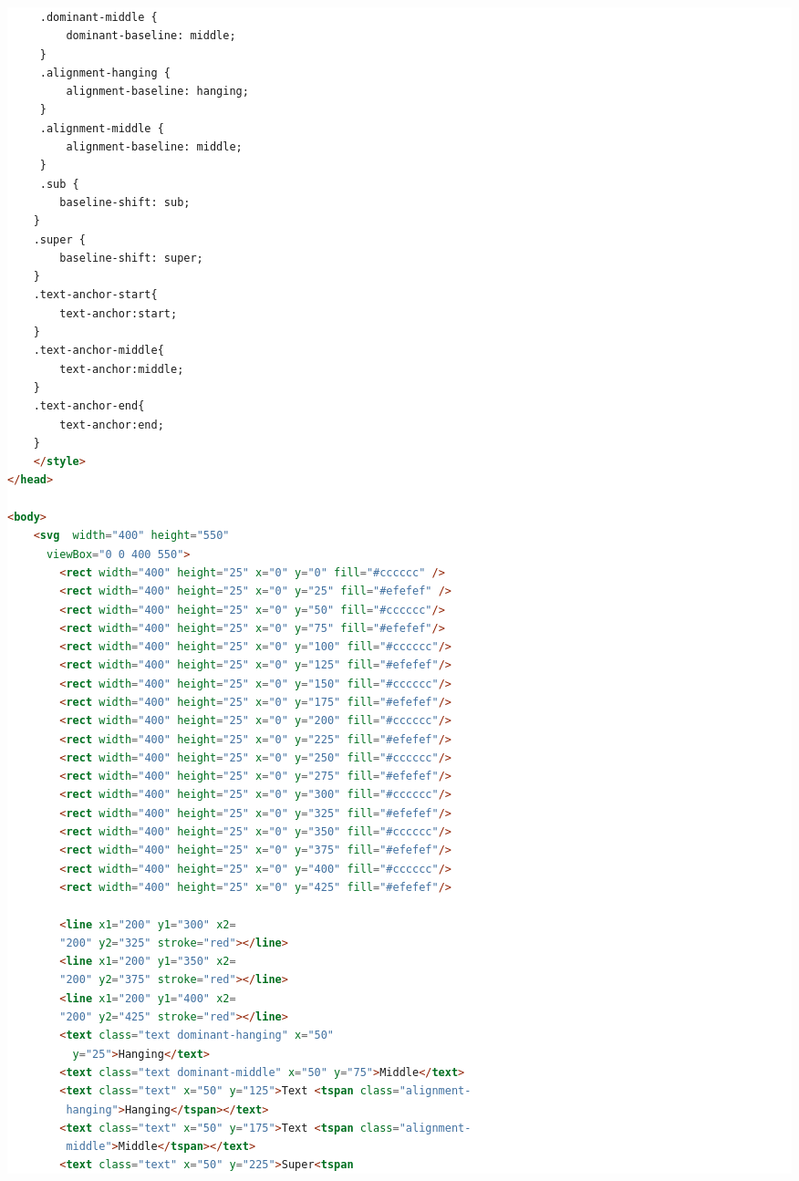 ```html
     .dominant-middle {
         dominant-baseline: middle;
     }
     .alignment-hanging {
         alignment-baseline: hanging;
     }
     .alignment-middle {
         alignment-baseline: middle;
     }
     .sub {
        baseline-shift: sub;
    }
    .super {
        baseline-shift: super;
    }
    .text-anchor-start{
        text-anchor:start;
    }
    .text-anchor-middle{
        text-anchor:middle;
    }
    .text-anchor-end{
        text-anchor:end;
    }
    </style>
</head>

<body>
    <svg  width="400" height="550"
      viewBox="0 0 400 550">
        <rect width="400" height="25" x="0" y="0" fill="#cccccc" />
        <rect width="400" height="25" x="0" y="25" fill="#efefef" />
        <rect width="400" height="25" x="0" y="50" fill="#cccccc"/>
        <rect width="400" height="25" x="0" y="75" fill="#efefef"/>
        <rect width="400" height="25" x="0" y="100" fill="#cccccc"/>
        <rect width="400" height="25" x="0" y="125" fill="#efefef"/>
        <rect width="400" height="25" x="0" y="150" fill="#cccccc"/>
        <rect width="400" height="25" x="0" y="175" fill="#efefef"/>
        <rect width="400" height="25" x="0" y="200" fill="#cccccc"/>
        <rect width="400" height="25" x="0" y="225" fill="#efefef"/>
        <rect width="400" height="25" x="0" y="250" fill="#cccccc"/>
        <rect width="400" height="25" x="0" y="275" fill="#efefef"/>
        <rect width="400" height="25" x="0" y="300" fill="#cccccc"/>
        <rect width="400" height="25" x="0" y="325" fill="#efefef"/>
        <rect width="400" height="25" x="0" y="350" fill="#cccccc"/>
        <rect width="400" height="25" x="0" y="375" fill="#efefef"/>
        <rect width="400" height="25" x="0" y="400" fill="#cccccc"/>
        <rect width="400" height="25" x="0" y="425" fill="#efefef"/>

        <line x1="200" y1="300" x2=
        "200" y2="325" stroke="red"></line>
        <line x1="200" y1="350" x2=
        "200" y2="375" stroke="red"></line>
        <line x1="200" y1="400" x2=
        "200" y2="425" stroke="red"></line>
        <text class="text dominant-hanging" x="50"
          y="25">Hanging</text>
        <text class="text dominant-middle" x="50" y="75">Middle</text>
        <text class="text" x="50" y="125">Text <tspan class="alignment-
         hanging">Hanging</tspan></text>
        <text class="text" x="50" y="175">Text <tspan class="alignment-
         middle">Middle</tspan></text>
        <text class="text" x="50" y="225">Super<tspan
```